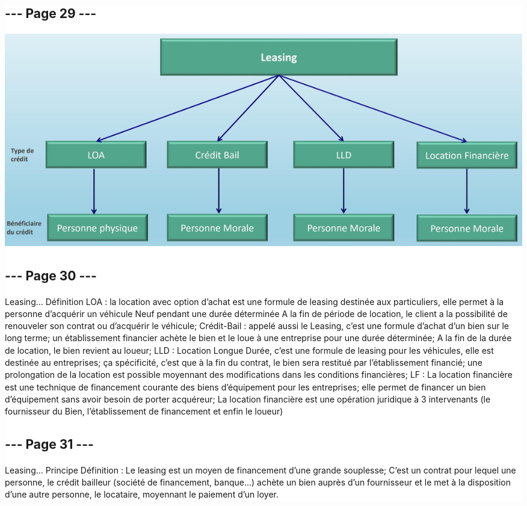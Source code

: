 
## --- Page 29 --- 
![Figure 2](eca1/_page_28_Figure_2.jpeg)

## --- Page 30 --- 
Leasing… Définition
LOA : la location avec option d’achat est une formule de leasing destinée aux particuliers, elle permet à la
personne d’acquérir un véhicule Neuf pendant une durée déterminée
A la fin de période de location, le client a la possibilité de renouveler son contrat ou d’acquérir le
véhicule;
Crédit-Bail : appelé aussi le Leasing, c’est une formule d’achat d’un bien sur le long terme; un
établissement financier achète le bien et le loue à une entreprise pour une durée déterminée;
A la fin de la durée de location, le bien revient au loueur;
LLD : Location Longue Durée, c’est une formule de leasing pour les véhicules, elle est destinée au
entreprises; ça spécificité, c’est que à la fin du contrat, le bien sera restitué par l’établissement financié;
une prolongation de la location est possible moyennant des modifications dans les conditions
financières;
LF : La location financière est une technique de financement courante des biens d’équipement pour les
entreprises; elle permet de financer un bien d’équipement sans avoir besoin de porter acquéreur;
La location financière est une opération juridique à 3 intervenants (le fournisseur du Bien,
l’établissement de financement et enfin le loueur)


## --- Page 31 --- 
Leasing… Principe
Définition :
Le leasing est un moyen de financement d’une grande souplesse;
C’est un contrat pour lequel une personne, le crédit bailleur (société de financement, banque…) achète
un bien auprès d’un fournisseur et le met à la disposition d’une autre personne, le locataire, moyennant
le paiement d’un loyer.